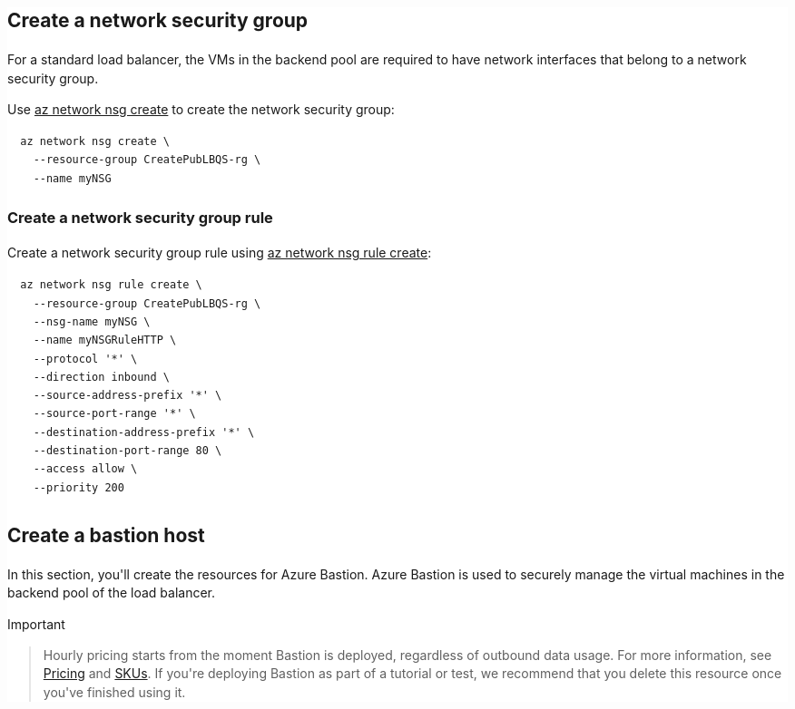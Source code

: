 ```

```

## Create a network security group

For a standard load balancer, the VMs in the backend pool are required to have network interfaces that belong to a network security group.

Use [az network nsg create](/en-us/cli/azure/network/nsg#az-network-nsg-create) to create the network security group:

```
  az network nsg create \
    --resource-group CreatePubLBQS-rg \
    --name myNSG

```

### Create a network security group rule

Create a network security group rule using [az network nsg rule create](/en-us/cli/azure/network/nsg/rule#az-network-nsg-rule-create):

```
  az network nsg rule create \
    --resource-group CreatePubLBQS-rg \
    --nsg-name myNSG \
    --name myNSGRuleHTTP \
    --protocol '*' \
    --direction inbound \
    --source-address-prefix '*' \
    --source-port-range '*' \
    --destination-address-prefix '*' \
    --destination-port-range 80 \
    --access allow \
    --priority 200

```

## Create a bastion host

In this section, you'll create the resources for Azure Bastion. Azure Bastion is used to securely manage the virtual machines in the backend pool of the load balancer.

Important

> 
> Hourly pricing starts from the moment Bastion is deployed, regardless of outbound data usage. For more information, see [Pricing](https://azure.microsoft.com/pricing/details/azure-bastion/) and [SKUs](../bastion/configuration-settings#skus). If you're deploying Bastion as part of a tutorial or test, we recommend that you delete this resource once you've finished using it.
> 
> 
> 

